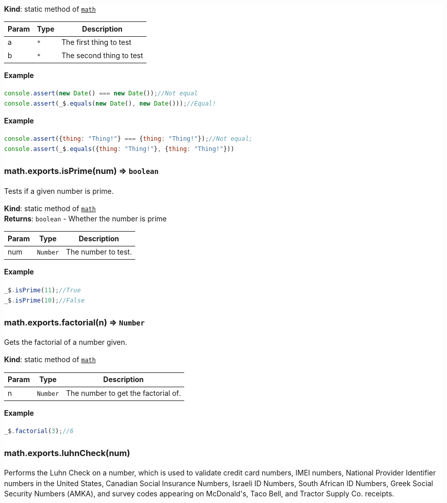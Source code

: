 **Kind**: static method of [<code>math</code>](#math)  

| Param | Type | Description |
| --- | --- | --- |
| a | <code>\*</code> | The first thing to test |
| b | <code>\*</code> | The second thing to test |

**Example**  
```js
console.assert(new Date() === new Date());//Not equal
console.assert(_$.equals(new Date(), new Date()));//Equal!
```
**Example**  
```js
console.assert({thing: "Thing!"} === {thing: "Thing!"});//Not equal;
console.assert(_$.equals({thing: "Thing!"}, {thing: "Thing!"}))
```
<a name="math.exports.isPrime"></a>

### math.exports.isPrime(num) ⇒ <code>boolean</code>
Tests if a given number is prime.

**Kind**: static method of [<code>math</code>](#math)  
**Returns**: <code>boolean</code> - Whether the number is prime  

| Param | Type | Description |
| --- | --- | --- |
| num | <code>Number</code> | The number to test. |

**Example**  
```js
_$.isPrime(11);//True
_$.isPrime(10);//False
```
<a name="math.exports.factorial"></a>

### math.exports.factorial(n) ⇒ <code>Number</code>
Gets the factorial of a number given.

**Kind**: static method of [<code>math</code>](#math)  

| Param | Type | Description |
| --- | --- | --- |
| n | <code>Number</code> | The number to get the factorial of. |

**Example**  
```js
_$.factorial(3);//6
```
<a name="math.exports.luhnCheck"></a>

### math.exports.luhnCheck(num)
Performs the Luhn Check on a number, which is used to validate credit card numbers, IMEI numbers, National Provider Identifier numbers in the United States, Canadian Social Insurance Numbers, Israeli ID Numbers, South African ID Numbers, Greek Social Security Numbers (ΑΜΚΑ), and survey codes appearing on McDonald's, Taco Bell, and Tractor Supply Co. receipts.
